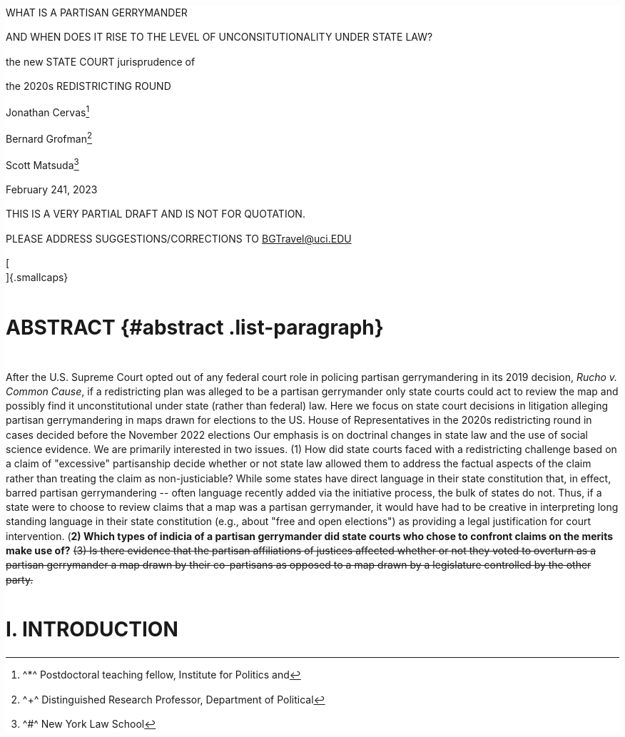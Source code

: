WHAT IS A PARTISAN GERRYMANDER

AND WHEN DOES IT RISE TO THE LEVEL OF UNCONSITUTIONALITY UNDER STATE
LAW?

the new STATE COURT jurisprudence of

the 2020s REDISTRICTING ROUND

Jonathan Cervas[^1]

Bernard Grofman[^2]

Scott Matsuda[^3]

February 241, 2023

THIS IS A VERY PARTIAL DRAFT AND IS NOT FOR QUOTATION.

PLEASE ADDRESS SUGGESTIONS/CORRECTIONS TO BGTravel@uci.EDU

[\
]{.smallcaps}

# ABSTRACT {#abstract .list-paragraph}

# 

After the U.S. Supreme Court opted out of any federal court role in
policing partisan gerrymandering in its 2019 decision, *Rucho v. Common
Cause*, if a redistricting plan was alleged to be a partisan gerrymander
only state courts could act to review the map and possibly find it
unconstitutional under state (rather than federal) law. Here we focus on
state court decisions in litigation alleging partisan gerrymandering in
maps drawn for elections to the US. House of Representatives in the
2020s redistricting round in cases decided before the November 2022
elections Our emphasis is on doctrinal changes in state law and the use
of social science evidence. We are primarily interested in two issues.
(1) How did state courts faced with a redistricting challenge based on a
claim of "excessive" partisanship decide whether or not state law
allowed them to address the factual aspects of the claim rather than
treating the claim as non-justiciable? While some states have direct
language in their state constitution that, in effect, barred partisan
gerrymandering \-- often language recently added via the initiative
process, the bulk of states do not. Thus, if a state were to choose to
review claims that a map was a partisan gerrymander, it would have had
to be creative in interpreting long standing language in their state
constitution (e.g., about "free and open elections") as providing a
legal justification for court intervention. (**2) Which types of indicia
of a partisan gerrymander did state courts who chose to confront claims
on the merits make use of?** ~~(3) Is there evidence that the partisan
affiliations of justices affected whether or not they voted to overturn
as a partisan gerrymander a map drawn by their co-partisans as opposed
to a map drawn by a legislature controlled by the other party.~~

# I. INTRODUCTION


[^1]: ^\*^ Postdoctoral teaching fellow, Institute for Politics and
[^2]: ^+^ Distinguished Research Professor, Department of Political
[^3]: ^\#^ New York Law School
[^4]: However, courts may allow the principal redistricting authority a
[^5]: The issues in partisan gerrymandering challenges to legislative
[^6]: Due to limitations in the time remaining to hold a trial and then
[^7]: Despite several lower federal courts striking down congressional
[^8]: On the other side of the coin, although there are state
[^9]: Florida and Pennsylvania are notable exceptions; see discussion of
[^10]: Cervas, Grofman and Matsuda (2023 forthcoming, *University of*
[^11]: We leave to the last section of this essay any discussion of
[^12]: As noted above, *trifecta* *control* is only one route to *party
[^13]: This list is taken from, Cervas, Grofman and Matsuda (2023
[^14]: Of course, new challenges might still be brought now that actual
[^15]: Party control and identification of redistricting authority from
[^16]: *.* L=Legislature, C=Commission C(L)=Commission with Legislative
[^17]: R = VRA-based (most VRA-based challenges are still pending for a
[^18]: In some states (Connecticut, Indiana, and Ohio), commissions may
[^19]: Maryland's plan was initially struck down by the state court, and
[^20]: Map to be used in 2022 only.
[^21]: Under the [Ohio Const.]{.smallcaps} art. XIX, § 1, the Ohio
[^22]: The Ohio map used was drawn by the legislature after earlier maps
[^23]: In *League of Women Voters of Utah* *(LWVU)* *v. Utah State
[^24]: The Commission missed the deadline for submission of its plan by
[^25]: In Wisconsin, the Court chose a plan, but it was based on the
[^26]: Justin Levitt, *National Overview*, [All About
[^27]: **ADD A TYPOLOGY OF THE VARIETY OF COMMISSION TYPES**
[^28]: This can happen when a commission with evenly balanced partisan
[^29]: Not all commissions are equal in terms of their likelihood of
[^30]: Cf. Samuel Issacharoff & Richard H. Pildes, *Majoritarianism and
[^31]: In 2021 this situation was found in **PLEASE IDENTIFY STATES**.
[^32]: In 2021 this situation of a partisan supermajority but not a
[^33]: [J.H. Aldrich & J.D. Griffin]{.smallcaps}, [Why Parties Matter:
[^34]: We leave, however, to the last section of this essay any
[^35]: Also, given the delay in the delivery of the census data needed
[^36]: There were also legal challenge to some congressional map brought
[^37]: Among the maps not yet challenged, it is our view that some will
[^38]: There is a conditional probability effect in that we can expect
[^39]: In the 2010 redistricting round, Democrats had party control in
[^40]: Of course, such an identification might be merely a façade for a
[^41]: A state constitutional prohibition on the use of partisan data in
[^42]: We are not entirely surprised by this result, however, since both
[^43]: If more than one justice joins in an opinion we attribute the
[^44]: If more than one justice joins in an opinion we attribute the
[^45]: See e.g., [Anthony J. McGann et al.]{.smallcaps}, [Gerrymandering
[^46]: Among the boldings in Table 1 there are four states where
[^47]: However, as noted earlier, there are several cases whose final
[^48]: There are also XX states (**FILL IN STATES**) where claims were
[^49]: This essay is the fourth essay by the present authors addressing